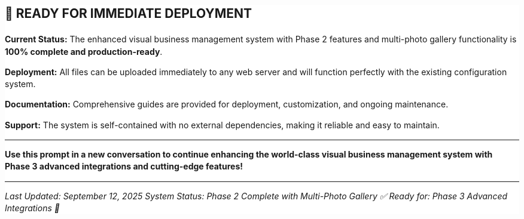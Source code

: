 
## 🚀 READY FOR IMMEDIATE DEPLOYMENT

**Current Status:** The enhanced visual business management system with Phase 2 features and multi-photo gallery functionality is **100% complete and production-ready**.

**Deployment:** All files can be uploaded immediately to any web server and will function perfectly with the existing configuration system.

**Documentation:** Comprehensive guides are provided for deployment, customization, and ongoing maintenance.

**Support:** The system is self-contained with no external dependencies, making it reliable and easy to maintain.

---

**Use this prompt in a new conversation to continue enhancing the world-class visual business management system with Phase 3 advanced integrations and cutting-edge features!**

---

*Last Updated: September 12, 2025*
*System Status: Phase 2 Complete with Multi-Photo Gallery ✅*
*Ready for: Phase 3 Advanced Integrations 🚀*